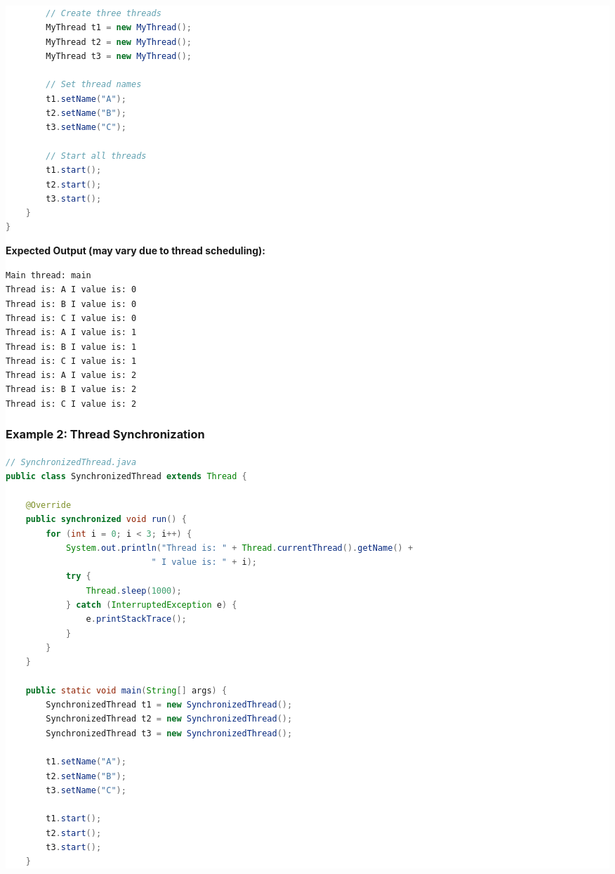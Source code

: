 ```java
        // Create three threads
        MyThread t1 = new MyThread();
        MyThread t2 = new MyThread();
        MyThread t3 = new MyThread();
        
        // Set thread names
        t1.setName("A");
        t2.setName("B");
        t3.setName("C");
        
        // Start all threads
        t1.start();
        t2.start();
        t3.start();
    }
}
```

**Expected Output (may vary due to thread scheduling):**
```
Main thread: main
Thread is: A I value is: 0
Thread is: B I value is: 0
Thread is: C I value is: 0
Thread is: A I value is: 1
Thread is: B I value is: 1
Thread is: C I value is: 1
Thread is: A I value is: 2
Thread is: B I value is: 2
Thread is: C I value is: 2
```

### Example 2: Thread Synchronization

```java
// SynchronizedThread.java
public class SynchronizedThread extends Thread {
    
    @Override
    public synchronized void run() {
        for (int i = 0; i < 3; i++) {
            System.out.println("Thread is: " + Thread.currentThread().getName() + 
                             " I value is: " + i);
            try {
                Thread.sleep(1000);
            } catch (InterruptedException e) {
                e.printStackTrace();
            }
        }
    }
    
    public static void main(String[] args) {
        SynchronizedThread t1 = new SynchronizedThread();
        SynchronizedThread t2 = new SynchronizedThread();
        SynchronizedThread t3 = new SynchronizedThread();
        
        t1.setName("A");
        t2.setName("B");
        t3.setName("C");
        
        t1.start();
        t2.start();
        t3.start();
    }
```